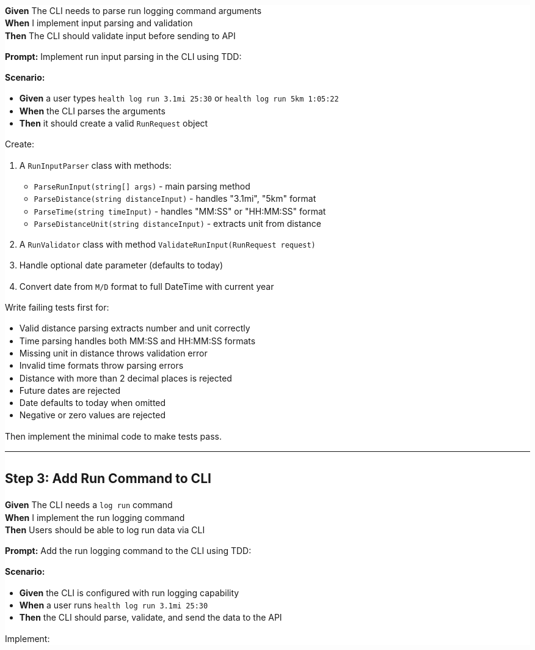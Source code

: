 **Given** The CLI needs to parse run logging command arguments  
**When** I implement input parsing and validation  
**Then** The CLI should validate input before sending to API

**Prompt:**
Implement run input parsing in the CLI using TDD:

**Scenario:**

- **Given** a user types `health log run 3.1mi 25:30` or `health log run 5km 1:05:22`
- **When** the CLI parses the arguments
- **Then** it should create a valid `RunRequest` object

Create:

1. A `RunInputParser` class with methods:

   - `ParseRunInput(string[] args)` - main parsing method
   - `ParseDistance(string distanceInput)` - handles "3.1mi", "5km" format
   - `ParseTime(string timeInput)` - handles "MM:SS" or "HH:MM:SS" format
   - `ParseDistanceUnit(string distanceInput)` - extracts unit from distance

2. A `RunValidator` class with method `ValidateRunInput(RunRequest request)`
3. Handle optional date parameter (defaults to today)
4. Convert date from `M/D` format to full DateTime with current year

Write failing tests first for:

- Valid distance parsing extracts number and unit correctly
- Time parsing handles both MM:SS and HH:MM:SS formats
- Missing unit in distance throws validation error
- Invalid time formats throw parsing errors
- Distance with more than 2 decimal places is rejected
- Future dates are rejected
- Date defaults to today when omitted
- Negative or zero values are rejected

Then implement the minimal code to make tests pass.

---

## Step 3: Add Run Command to CLI

**Given** The CLI needs a `log run` command  
**When** I implement the run logging command  
**Then** Users should be able to log run data via CLI

**Prompt:**
Add the run logging command to the CLI using TDD:

**Scenario:**

- **Given** the CLI is configured with run logging capability
- **When** a user runs `health log run 3.1mi 25:30`
- **Then** the CLI should parse, validate, and send the data to the API

Implement:
